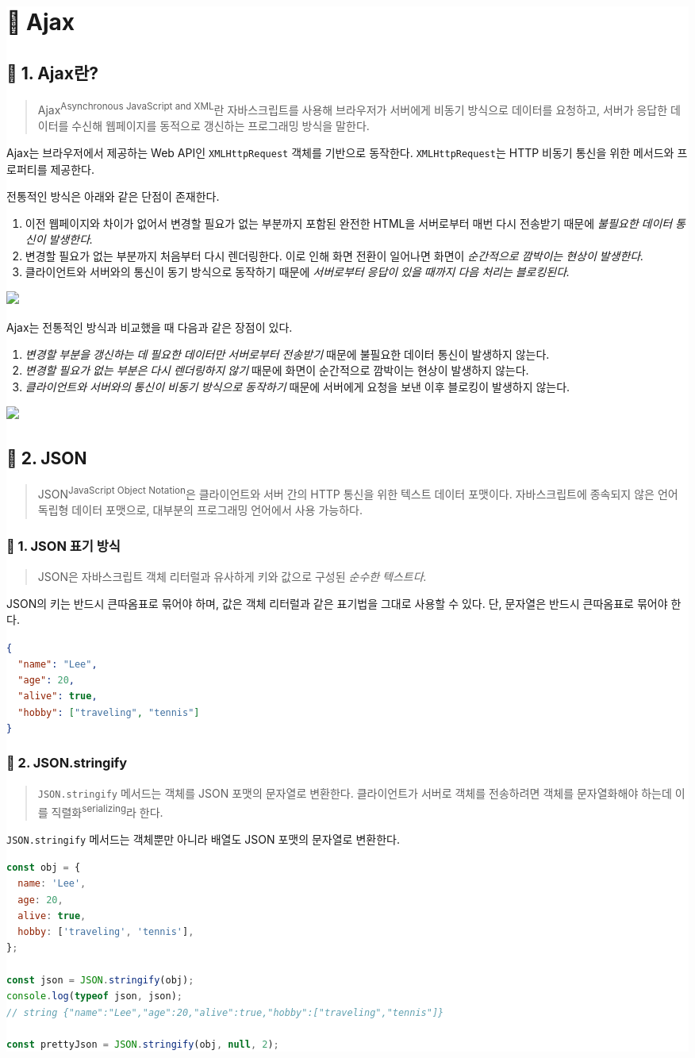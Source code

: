 # 🚀 Ajax

## 🔎 1. Ajax란?

> Ajax<sup>Asynchronous JavaScript and XML</sup>란 자바스크립트를 사용해 브라우저가 서버에게 비동기 방식으로 데이터를 요청하고, 서버가 응답한 데이터를 수신해 웹페이지를 동적으로 갱신하는 프로그래밍 방식을 말한다.

Ajax는 브라우저에서 제공하는 Web API인 `XMLHttpRequest` 객체를 기반으로 동작한다. `XMLHttpRequest`는 HTTP 비동기 통신을 위한 메서드와 프로퍼티를 제공한다.

전통적인 방식은 아래와 같은 단점이 존재한다.

1. 이전 웹페이지와 차이가 없어서 변경할 필요가 없는 부분까지 포함된 완전한 HTML을 서버로부터 매번 다시 전송받기 때문에 _불필요한 데이터 통신이 발생한다._
2. 변경할 필요가 없는 부분까지 처음부터 다시 렌더링한다. 이로 인해 화면 전환이 일어나면 화면이 _순간적으로 깜박이는 현상이 발생한다._
3. 클라이언트와 서버와의 통신이 동기 방식으로 동작하기 때문에 _서버로부터 응답이 있을 때까지 다음 처리는 블로킹된다._

![](https://velog.velcdn.com/images%2Fme2designer%2Fpost%2F59973210-39ac-4d73-9a6e-42a2ed982f18%2Ftraditional-webpage-lifecycle.png)

Ajax는 전통적인 방식과 비교했을 때 다음과 같은 장점이 있다.

1. _변경할 부분을 갱신하는 데 필요한 데이터만 서버로부터 전송받기_ 때문에 불필요한 데이터 통신이 발생하지 않는다.
2. _변경할 필요가 없는 부분은 다시 렌더링하지 않기_ 때문에 화면이 순간적으로 깜박이는 현상이 발생하지 않는다.
3. _클라이언트와 서버와의 통신이 비동기 방식으로 동작하기_ 때문에 서버에게 요청을 보낸 이후 블로킹이 발생하지 않는다.

![](https://velog.velcdn.com/images%2Fme2designer%2Fpost%2F1fd416ec-9c9b-4b8a-9fcd-52a389f7e1d5%2Flifecycle_ajax.png)

## 🔎 2. JSON

> JSON<sup>JavaScript Object Notation</sup>은 클라이언트와 서버 간의 HTTP 통신을 위한 텍스트 데이터 포맷이다. 자바스크립트에 종속되지 않은 언어 독립형 데이터 포맷으로, 대부분의 프로그래밍 언어에서 사용 가능하다.

### 💬 1. JSON 표기 방식

> JSON은 자바스크립트 객체 리터럴과 유사하게 키와 값으로 구성된 _순수한 텍스트다._

JSON의 키는 반드시 큰따옴표로 묶어야 하며, 값은 객체 리터럴과 같은 표기법을 그대로 사용할 수 있다. 단, 문자열은 반드시 큰따옴표로 묶어야 한다.

```json
{
  "name": "Lee",
  "age": 20,
  "alive": true,
  "hobby": ["traveling", "tennis"]
}
```

### 💬 2. JSON.stringify

> `JSON.stringify` 메서드는 객체를 JSON 포맷의 문자열로 변환한다. 클라이언트가 서버로 객체를 전송하려면 객체를 문자열화해야 하는데 이를 직렬화<sup>serializing</sup>라 한다.

`JSON.stringify` 메서드는 객체뿐만 아니라 배열도 JSON 포맷의 문자열로 변환한다.

```javascript
const obj = {
  name: 'Lee',
  age: 20,
  alive: true,
  hobby: ['traveling', 'tennis'],
};

const json = JSON.stringify(obj);
console.log(typeof json, json);
// string {"name":"Lee","age":20,"alive":true,"hobby":["traveling","tennis"]}

const prettyJson = JSON.stringify(obj, null, 2);
```